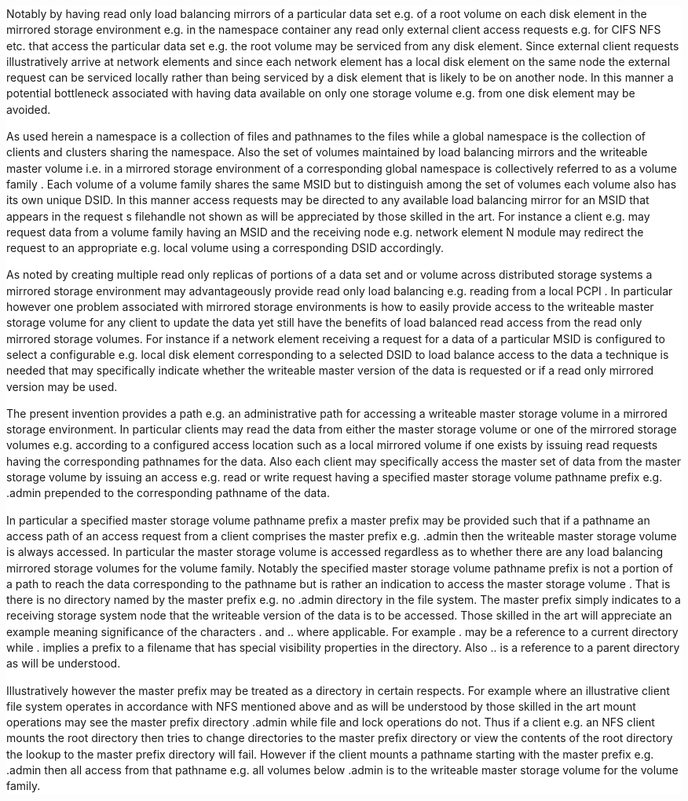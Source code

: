 Notably by having read only load balancing mirrors of a particular data set e.g. of a root volume on each disk element in the mirrored storage environment e.g. in the namespace container any read only external client access requests e.g. for CIFS NFS etc. that access the particular data set e.g. the root volume may be serviced from any disk element. Since external client requests illustratively arrive at network elements and since each network element has a local disk element on the same node the external request can be serviced locally rather than being serviced by a disk element that is likely to be on another node. In this manner a potential bottleneck associated with having data available on only one storage volume e.g. from one disk element may be avoided.

As used herein a namespace is a collection of files and pathnames to the files while a global namespace is the collection of clients and clusters sharing the namespace. Also the set of volumes maintained by load balancing mirrors and the writeable master volume i.e. in a mirrored storage environment of a corresponding global namespace is collectively referred to as a volume family . Each volume of a volume family shares the same MSID but to distinguish among the set of volumes each volume also has its own unique DSID. In this manner access requests may be directed to any available load balancing mirror for an MSID that appears in the request s filehandle not shown as will be appreciated by those skilled in the art. For instance a client e.g. may request data from a volume family having an MSID and the receiving node e.g. network element N module may redirect the request to an appropriate e.g. local volume using a corresponding DSID accordingly.

As noted by creating multiple read only replicas of portions of a data set and or volume across distributed storage systems a mirrored storage environment may advantageously provide read only load balancing e.g. reading from a local PCPI . In particular however one problem associated with mirrored storage environments is how to easily provide access to the writeable master storage volume for any client to update the data yet still have the benefits of load balanced read access from the read only mirrored storage volumes. For instance if a network element receiving a request for a data of a particular MSID is configured to select a configurable e.g. local disk element corresponding to a selected DSID to load balance access to the data a technique is needed that may specifically indicate whether the writeable master version of the data is requested or if a read only mirrored version may be used.

The present invention provides a path e.g. an administrative path for accessing a writeable master storage volume in a mirrored storage environment. In particular clients may read the data from either the master storage volume or one of the mirrored storage volumes e.g. according to a configured access location such as a local mirrored volume if one exists by issuing read requests having the corresponding pathnames for the data. Also each client may specifically access the master set of data from the master storage volume by issuing an access e.g. read or write request having a specified master storage volume pathname prefix e.g. .admin prepended to the corresponding pathname of the data.

In particular a specified master storage volume pathname prefix a master prefix may be provided such that if a pathname an access path of an access request from a client comprises the master prefix e.g. .admin then the writeable master storage volume is always accessed. In particular the master storage volume is accessed regardless as to whether there are any load balancing mirrored storage volumes for the volume family. Notably the specified master storage volume pathname prefix is not a portion of a path to reach the data corresponding to the pathname but is rather an indication to access the master storage volume . That is there is no directory named by the master prefix e.g. no .admin directory in the file system. The master prefix simply indicates to a receiving storage system node that the writeable version of the data is to be accessed. Those skilled in the art will appreciate an example meaning significance of the characters . and .. where applicable. For example . may be a reference to a current directory while . implies a prefix to a filename that has special visibility properties in the directory. Also .. is a reference to a parent directory as will be understood. 

Illustratively however the master prefix may be treated as a directory in certain respects. For example where an illustrative client file system operates in accordance with NFS mentioned above and as will be understood by those skilled in the art mount operations may see the master prefix directory .admin while file and lock operations do not. Thus if a client e.g. an NFS client mounts the root directory then tries to change directories to the master prefix directory or view the contents of the root directory the lookup to the master prefix directory will fail. However if the client mounts a pathname starting with the master prefix e.g. .admin then all access from that pathname e.g. all volumes below .admin is to the writeable master storage volume for the volume family.
